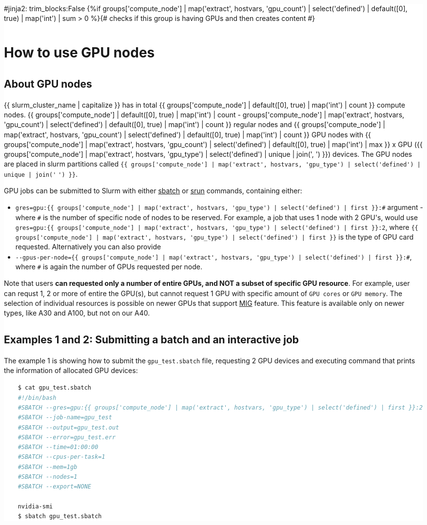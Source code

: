 #jinja2: trim_blocks:False
{%if groups['compute_node'] | map('extract', hostvars, 'gpu_count') | select('defined') | default([0], true) | map('int') | sum > 0 %}{# checks if this group is having GPUs and then creates content #}
# How to use GPU nodes

## About GPU nodes

{{ slurm_cluster_name | capitalize }} has in total {{ groups['compute_node'] | default([0], true) | map('int') | count }} compute nodes. {{ groups['compute_node'] | default([0], true) | map('int') | count - groups['compute_node'] | map('extract', hostvars, 'gpu_count') | select('defined') | default([0], true) | map('int') | count }} regular nodes and {{ groups['compute_node'] | map('extract', hostvars, 'gpu_count') | select('defined') | default([0], true) | map('int') | count }}  GPU nodes with {{ groups['compute_node'] | map('extract', hostvars, 'gpu_count') | select('defined') | default([0], true) | map('int') | max }} x GPU ({{ groups['compute_node'] | map('extract', hostvars, 'gpu_type') | select('defined') | unique | join(', ') }}) devices. The GPU nodes are placed in slurm partitions called `{{ groups['compute_node'] | map('extract', hostvars, 'gpu_type') | select('defined') | unique | join('` `') }}`.

GPU jobs can be submitted to Slurm with either [sbatch](../analysis/#1-batch-jobs) or [srun](../analysis/#2-interactive-jobs) commands, containing either:

 - `gres=gpu:{{ groups['compute_node'] | map('extract', hostvars, 'gpu_type') | select('defined') | first }}:#` argument - where `#` is the number of specific node of nodes to be reserved. For example, a job that uses 1 node with 2 GPU's, would use `gres=gpu:{{ groups['compute_node'] | map('extract', hostvars, 'gpu_type') | select('defined') | first }}:2`, where `{{ groups['compute_node'] | map('extract', hostvars, 'gpu_type') | select('defined') | first }}` is the type of GPU card requested. Alternatively you can also provide
 -  `--gpus-per-node={{ groups['compute_node'] | map('extract', hostvars, 'gpu_type') | select('defined') | first }}:#`, where `#` is again the number of GPUs requested per node.

Note that users **can requested only a number of entire GPUs, and NOT a subset of specific GPU resource**. For example, user can requst 1, 2 or more of entire the GPU(s), but cannot request 1 GPU with specific amount of `GPU cores` or `GPU memory`.
The selection of individual resources is possible on newer GPUs that support [MIG](https://docs.nvidia.com/datacenter/tesla/mig-user-guide/index.html) feature. This feature is available only on newer types, like A30 and A100, but not on our A40.

## Examples 1 and 2: Submitting a batch and an interactive job

The example 1 is showing how to submit the `gpu_test.sbatch` file, requesting 2 GPU devices and executing command that prints the information of allocated GPU devices:

```bash
    $ cat gpu_test.sbatch
    #!/bin/bash
    #SBATCH --gres=gpu:{{ groups['compute_node'] | map('extract', hostvars, 'gpu_type') | select('defined') | first }}:2
    #SBATCH --job-name=gpu_test
    #SBATCH --output=gpu_test.out
    #SBATCH --error=gpu_test.err
    #SBATCH --time=01:00:00
    #SBATCH --cpus-per-task=1
    #SBATCH --mem=1gb
    #SBATCH --nodes=1
    #SBATCH --export=NONE
 
    nvidia-smi
    $ sbatch gpu_test.sbatch
```
